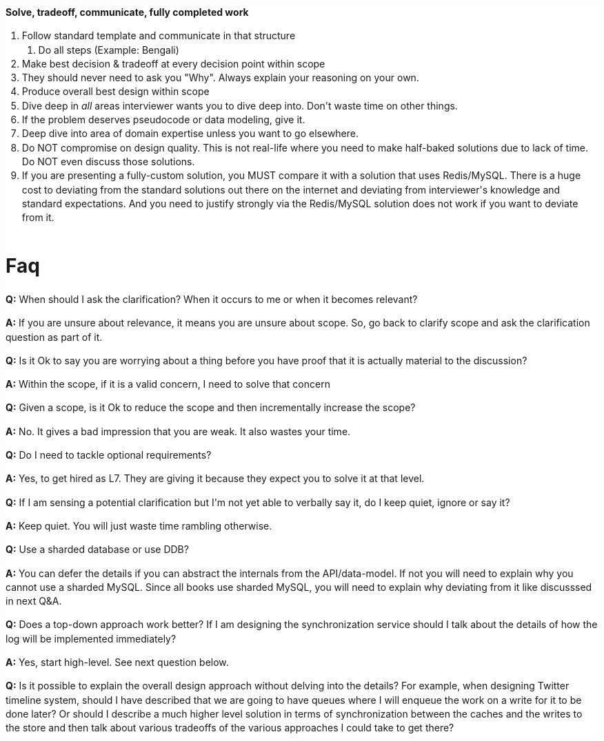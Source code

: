 **Solve, tradeoff, communicate, fully completed work**

1. Follow standard template and communicate in that structure
   1. Do all steps (Example: Bengali)
2. Make best decision & tradeoff at every decision point within scope
3. They should never need to ask you "Why". Always explain your reasoning on your own.
4. Produce overall best design within scope
5. Dive deep in *all* areas interviewer wants you to dive deep into. Don't waste time on other things.
6. If the problem deserves pseudocode or data modeling, give it.
7. Deep dive into area of domain expertise unless you want to go elsewhere.
8. Do NOT compromise on design quality. This is not real-life where you need to make half-baked solutions due to lack of time. Do NOT even discuss those solutions.
9. If you are presenting a fully-custom solution, you MUST compare it with a solution that uses Redis/MySQL. There is a huge cost to deviating from the standard solutions out there on the internet and deviating from interviewer's knowledge and standard expectations. And you need to justify strongly via the Redis/MySQL solution does not work if you want to deviate from it. 

# Faq

**Q:** When should I ask the clarification? When it occurs to me or when it becomes relevant?

**A:** If you are unsure about relevance, it means you are unsure about scope. So, go back to clarify scope and ask the clarification question as part of it.

**Q:** Is it Ok to say you are worrying about a thing before you have proof that it is actually material to the discussion?

**A:** Within the scope, if it is a valid concern, I need to solve that concern

**Q:** Given a scope, is it Ok to reduce the scope and then incrementally increase the scope?

**A:** No. It gives a bad impression that you are weak. It also wastes your time.

**Q:** Do I need to tackle optional requirements?

**A:** Yes, to get hired as L7. They are giving it because they expect you to solve it at that level.

**Q:** If I am sensing a potential clarification but I'm not yet able to verbally say it, do I keep quiet, ignore or say it?

**A:** Keep quiet. You will just waste time rambling otherwise.

**Q:** Use a sharded database or use DDB?

**A:** You can defer the details if you can abstract the internals from the API/data-model. If not you will need to explain why you cannot use a sharded MySQL. Since all books use sharded MySQL, you will need to explain why deviating from it like discusssed in next Q&A.

**Q:** Does a top-down approach work better? If I am designing the synchronization service should I talk about the details of how the log will be implemented immediately? 

**A:** Yes, start high-level. See next question below.

**Q:** Is it possible to explain the overall design approach without delving into the details? For example, when designing Twitter timeline system, should I have described that we are going to have queues where I will enqueue the work on a write for it to be done later? Or should I describe a much higher level solution in terms of synchronization between the caches and the writes to the store and then talk about various tradeoffs of the various approaches I could take to get there?
